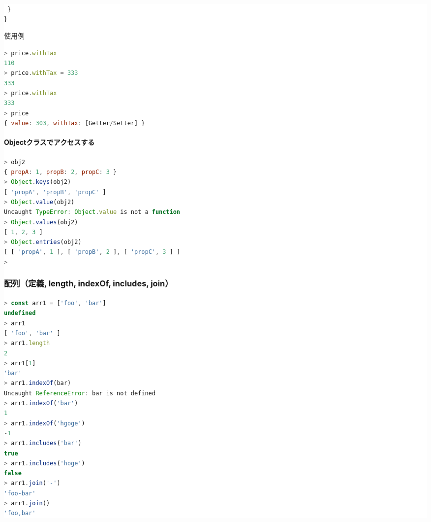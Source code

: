 ```javascript
 }
} 
```

使用例
```javascript
> price.withTax
110
> price.withTax = 333
333
> price.withTax
333
> price
{ value: 303, withTax: [Getter/Setter] }
```

#### Objectクラスでアクセスする

```javascript
> obj2
{ propA: 1, propB: 2, propC: 3 }
> Object.keys(obj2)
[ 'propA', 'propB', 'propC' ]
> Object.value(obj2)
Uncaught TypeError: Object.value is not a function
> Object.values(obj2)
[ 1, 2, 3 ]
> Object.entries(obj2)
[ [ 'propA', 1 ], [ 'propB', 2 ], [ 'propC', 3 ] ]
> 
```

### 配列（定義, length, indexOf, includes, join）

```javascript
> const arr1 = ['foo', 'bar'] 
undefined
> arr1
[ 'foo', 'bar' ]
> arr1.length
2
> arr1[1]
'bar'
> arr1.indexOf(bar)
Uncaught ReferenceError: bar is not defined
> arr1.indexOf('bar')
1
> arr1.indexOf('hgoge')
-1
> arr1.includes('bar')
true
> arr1.includes('hoge')
false
> arr1.join('-')
'foo-bar'
> arr1.join()
'foo,bar'
```
